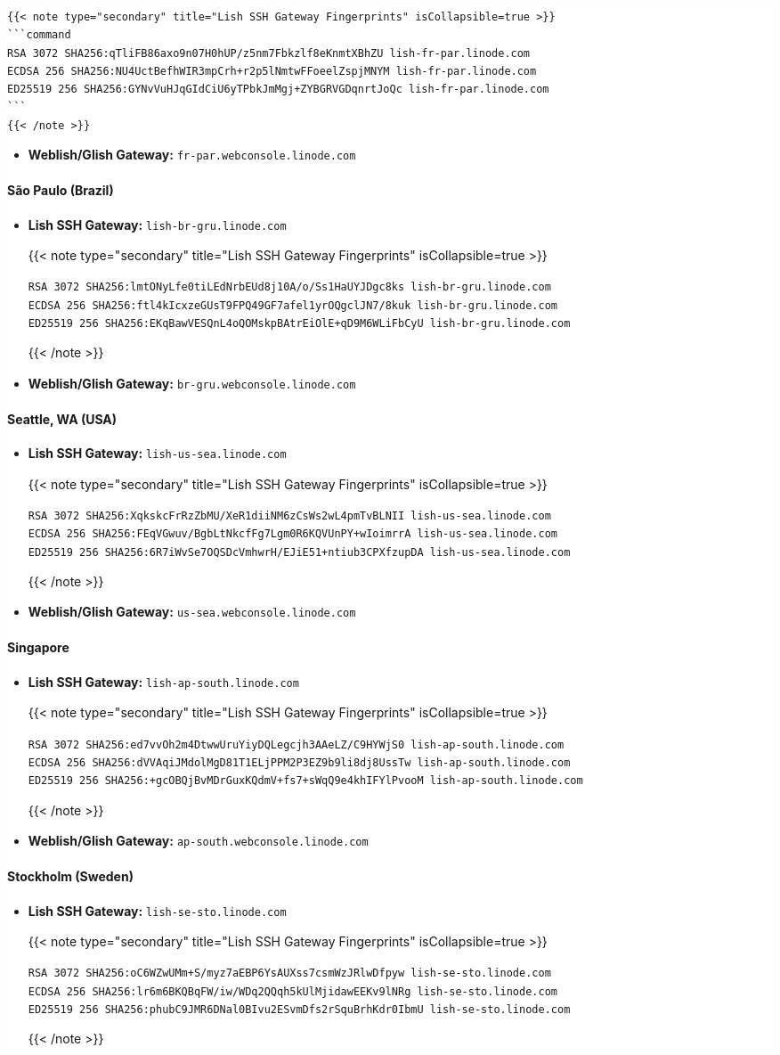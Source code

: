     {{< note type="secondary" title="Lish SSH Gateway Fingerprints" isCollapsible=true >}}
    ```command
    RSA 3072 SHA256:qTliFB86axo9n07H0hUP/z5nm7Fbkzlf8eKnmtXBhZU lish-fr-par.linode.com
    ECDSA 256 SHA256:NU4UctBefhWIR3mpCrh+r2p5lNmtwFFoeelZspjMNYM lish-fr-par.linode.com
    ED25519 256 SHA256:GYNvVuHJqGIdCiU6yTPbkJmMgj+ZYBGRVGDqnrtJoQc lish-fr-par.linode.com
    ```
    {{< /note >}}

-   **Weblish/Glish Gateway:** `fr-par.webconsole.linode.com`

#### São Paulo (Brazil)

-   **Lish SSH Gateway:** `lish-br-gru.linode.com`

    {{< note type="secondary" title="Lish SSH Gateway Fingerprints" isCollapsible=true >}}
    ```command
    RSA 3072 SHA256:lmtONyLfe0tiLEdNrbEUd8j10A/o/Ss1HaUYJDgc8ks lish-br-gru.linode.com
    ECDSA 256 SHA256:ftl4kIcxzeGUsT9FPQ49GF7afel1yrOQgclJN7/8kuk lish-br-gru.linode.com
    ED25519 256 SHA256:EKqBawVESQnL4oQOMskpBAtrEiOlE+qD9M6WLiFbCyU lish-br-gru.linode.com
    ```
    {{< /note >}}

-   **Weblish/Glish Gateway:** `br-gru.webconsole.linode.com`

#### Seattle, WA (USA)

-   **Lish SSH Gateway:** `lish-us-sea.linode.com`

    {{< note type="secondary" title="Lish SSH Gateway Fingerprints" isCollapsible=true >}}
    ```command
    RSA 3072 SHA256:XqkskcFrRzZbMU/XeR1diiNM6zCsWs2wL4pmTvBLNII lish-us-sea.linode.com
    ECDSA 256 SHA256:FEqVGwuv/BgbLtNkcfFg7Lgm0R6KQVUnPY+wIoimrrA lish-us-sea.linode.com
    ED25519 256 SHA256:6R7iWvSe7OQSDcVmhwrH/EJiE51+ntiub3CPXfzupDA lish-us-sea.linode.com
    ```
    {{< /note >}}

-   **Weblish/Glish Gateway:** `us-sea.webconsole.linode.com`

#### Singapore

-   **Lish SSH Gateway:** `lish-ap-south.linode.com`

    {{< note type="secondary" title="Lish SSH Gateway Fingerprints" isCollapsible=true >}}
    ```command
    RSA 3072 SHA256:ed7vvOh2m4DtwwUruYiyDQLegcjh3AAeLZ/C9HYWjS0 lish-ap-south.linode.com
    ECDSA 256 SHA256:dVVAqiJMdolMgD81T1ELjPPM2P3EZ9b9li8dj8UssTw lish-ap-south.linode.com
    ED25519 256 SHA256:+gcOBQjBvMDrGuxKQdmV+fs7+sWqQ9e4khIFYlPvooM lish-ap-south.linode.com
    ```
    {{< /note >}}

-   **Weblish/Glish Gateway:** `ap-south.webconsole.linode.com`

#### Stockholm (Sweden)

-   **Lish SSH Gateway:** `lish-se-sto.linode.com`

    {{< note type="secondary" title="Lish SSH Gateway Fingerprints" isCollapsible=true >}}
    ```command
    RSA 3072 SHA256:oC6WZwUMm+S/myz7aEBP6YsAUXss7csmWzJRlwDfpyw lish-se-sto.linode.com
    ECDSA 256 SHA256:lr6m6BKQBqFW/iw/WDq2QQqh5kUlMjidawEEKv9lNRg lish-se-sto.linode.com
    ED25519 256 SHA256:phubC9JMR6DNal0BIvu2ESvmDfs2rSquBrhKdr0IbmU lish-se-sto.linode.com
    ```
    {{< /note >}}
